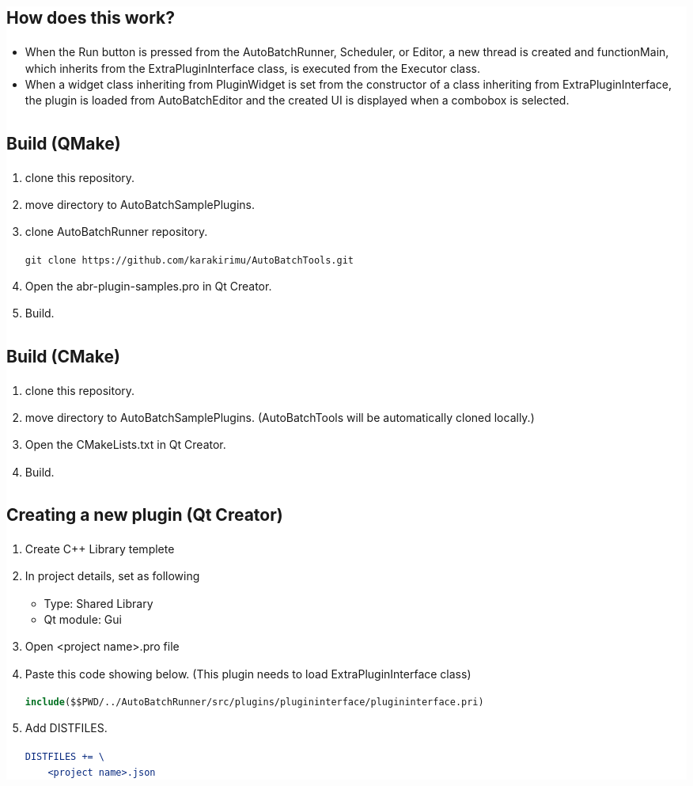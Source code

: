 ## How does this work?

- When the Run button is pressed from the AutoBatchRunner, Scheduler, or Editor, a new thread is created and functionMain, which inherits from the ExtraPluginInterface class, is executed from the Executor class.
- When a widget class inheriting from PluginWidget is set from the constructor of a class inheriting from ExtraPluginInterface, the plugin is loaded from AutoBatchEditor and the created UI is displayed when a combobox is selected.



## Build (QMake)

1. clone this repository.

2. move directory to AutoBatchSamplePlugins.

3. clone AutoBatchRunner repository.

   ```
   git clone https://github.com/karakirimu/AutoBatchTools.git
   ```

4. Open the abr-plugin-samples.pro in Qt Creator.

5. Build.

## Build (CMake)

1. clone this repository.

2. move directory to AutoBatchSamplePlugins. (AutoBatchTools will be automatically cloned locally.)

3. Open the CMakeLists.txt in Qt Creator.

4. Build.



## Creating a new plugin (Qt Creator)

1. Create C++ Library templete

2. In project details, set as following

   - Type: Shared Library
   - Qt module: Gui

3. Open \<project name\>.pro file

4. Paste this code showing below. (This plugin needs to load ExtraPluginInterface class)

   ```cmake
   include($$PWD/../AutoBatchRunner/src/plugins/plugininterface/plugininterface.pri)
   ```

5. Add DISTFILES.

   ```cmake
   DISTFILES += \
       <project name>.json
   ```
